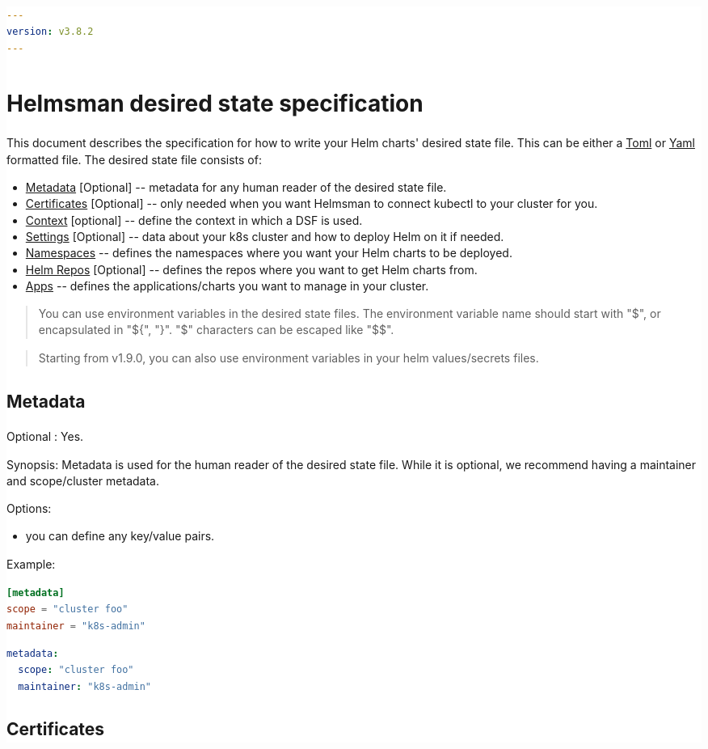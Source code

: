 ```yaml
---
version: v3.8.2
---
```


# Helmsman desired state specification

This document describes the specification for how to write your Helm charts' desired state file. This can be either a [Toml](https://github.com/toml-lang/toml) or [Yaml](http://yaml.org/) formatted file. The desired state file consists of:

- [Metadata](#metadata) [Optional] -- metadata for any human reader of the desired state file.
- [Certificates](#certificates) [Optional] -- only needed when you want Helmsman to connect kubectl to your cluster for you.
- [Context](#context) [optional] -- define the context in which a DSF is used.
- [Settings](#settings) [Optional] -- data about your k8s cluster and how to deploy Helm on it if needed.
- [Namespaces](#namespaces) -- defines the namespaces where you want your Helm charts to be deployed.
- [Helm Repos](#helm-repos) [Optional] -- defines the repos where you want to get Helm charts from.
- [Apps](#apps) -- defines the applications/charts you want to manage in your cluster.

> You can use environment variables in the desired state files. The environment variable name should start with "$", or encapsulated in "${", "}". "$" characters can be escaped like "$$".

> Starting from v1.9.0, you can also use environment variables in your helm values/secrets files.

## Metadata

Optional : Yes.

Synopsis: Metadata is used for the human reader of the desired state file. While it is optional, we recommend having a maintainer and scope/cluster metadata.

Options:

- you can define any key/value pairs.

Example:

```toml
[metadata]
scope = "cluster foo"
maintainer = "k8s-admin"
```

```yaml
metadata:
  scope: "cluster foo"
  maintainer: "k8s-admin"
```

## Certificates
